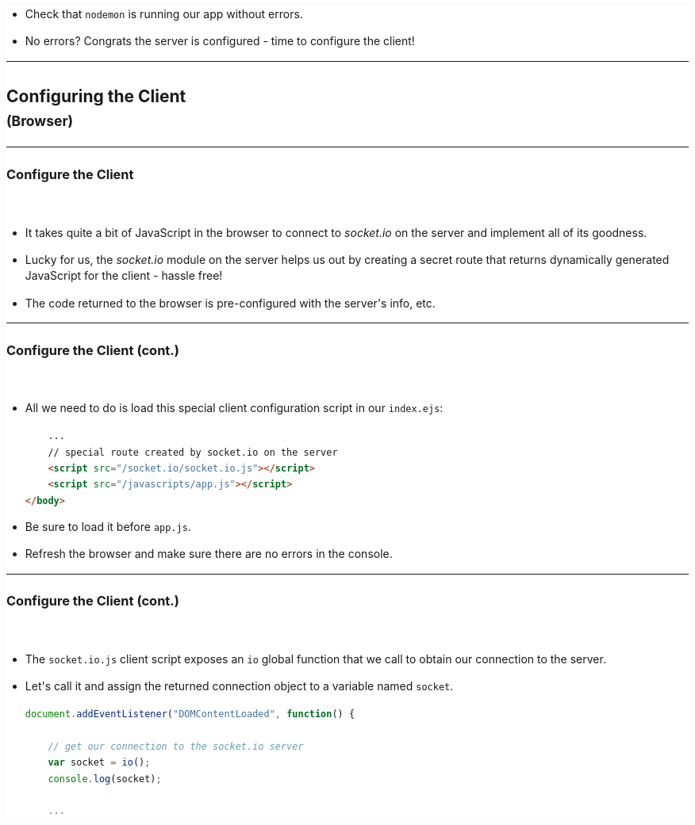 - Check that `nodemon` is running our app without errors.

- No errors? Congrats the server is configured - time to configure the client!

---
## Configuring the Client<br><small>(Browser)</small>

---
### Configure the Client
<br>

- It takes quite a bit of JavaScript in the browser to connect to _socket.io_ on the server and implement all of its goodness.

- Lucky for us, the _socket.io_ module on the server helps us out by creating a secret route that returns dynamically generated JavaScript for the client - hassle free!

- The code returned to the browser is pre-configured with the server's info, etc.

---
### Configure the Client (cont.)
<br>

- All we need to do is load this special client configuration script in our `index.ejs`:

	```html
		...
		// special route created by socket.io on the server
    	<script src="/socket.io/socket.io.js"></script>
    	<script src="/javascripts/app.js"></script>
    </body>
	```

- Be sure to load it before `app.js`.

- Refresh the browser and make sure there are no errors in the console.

---
### Configure the Client (cont.)
<br>

- The `socket.io.js` client script exposes an `io` global function that we call to obtain our connection to the server.

- Let's call it and assign the returned connection object to a variable named `socket`.

	```js
	document.addEventListener("DOMContentLoaded", function() { 
  
  		// get our connection to the socket.io server
  		var socket = io();
  		console.log(socket);
  
  		...
	
